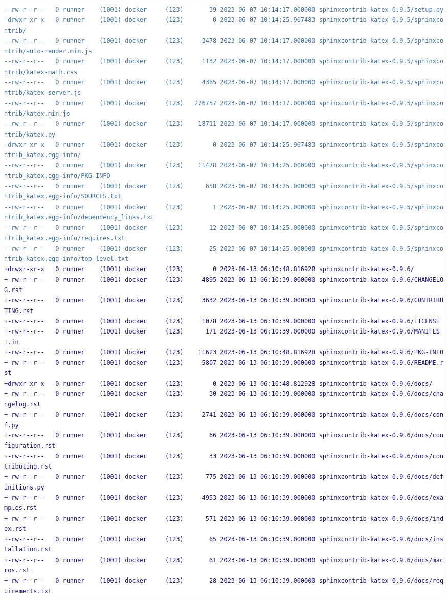```diff
--rw-r--r--   0 runner    (1001) docker     (123)       39 2023-06-07 10:14:17.000000 sphinxcontrib-katex-0.9.5/setup.py
-drwxr-xr-x   0 runner    (1001) docker     (123)        0 2023-06-07 10:14:25.967483 sphinxcontrib-katex-0.9.5/sphinxcontrib/
--rw-r--r--   0 runner    (1001) docker     (123)     3478 2023-06-07 10:14:17.000000 sphinxcontrib-katex-0.9.5/sphinxcontrib/auto-render.min.js
--rw-r--r--   0 runner    (1001) docker     (123)     1132 2023-06-07 10:14:17.000000 sphinxcontrib-katex-0.9.5/sphinxcontrib/katex-math.css
--rw-r--r--   0 runner    (1001) docker     (123)     4365 2023-06-07 10:14:17.000000 sphinxcontrib-katex-0.9.5/sphinxcontrib/katex-server.js
--rw-r--r--   0 runner    (1001) docker     (123)   276757 2023-06-07 10:14:17.000000 sphinxcontrib-katex-0.9.5/sphinxcontrib/katex.min.js
--rw-r--r--   0 runner    (1001) docker     (123)    18711 2023-06-07 10:14:17.000000 sphinxcontrib-katex-0.9.5/sphinxcontrib/katex.py
-drwxr-xr-x   0 runner    (1001) docker     (123)        0 2023-06-07 10:14:25.967483 sphinxcontrib-katex-0.9.5/sphinxcontrib_katex.egg-info/
--rw-r--r--   0 runner    (1001) docker     (123)    11478 2023-06-07 10:14:25.000000 sphinxcontrib-katex-0.9.5/sphinxcontrib_katex.egg-info/PKG-INFO
--rw-r--r--   0 runner    (1001) docker     (123)      658 2023-06-07 10:14:25.000000 sphinxcontrib-katex-0.9.5/sphinxcontrib_katex.egg-info/SOURCES.txt
--rw-r--r--   0 runner    (1001) docker     (123)        1 2023-06-07 10:14:25.000000 sphinxcontrib-katex-0.9.5/sphinxcontrib_katex.egg-info/dependency_links.txt
--rw-r--r--   0 runner    (1001) docker     (123)       12 2023-06-07 10:14:25.000000 sphinxcontrib-katex-0.9.5/sphinxcontrib_katex.egg-info/requires.txt
--rw-r--r--   0 runner    (1001) docker     (123)       25 2023-06-07 10:14:25.000000 sphinxcontrib-katex-0.9.5/sphinxcontrib_katex.egg-info/top_level.txt
+drwxr-xr-x   0 runner    (1001) docker     (123)        0 2023-06-13 06:10:48.816928 sphinxcontrib-katex-0.9.6/
+-rw-r--r--   0 runner    (1001) docker     (123)     4895 2023-06-13 06:10:39.000000 sphinxcontrib-katex-0.9.6/CHANGELOG.rst
+-rw-r--r--   0 runner    (1001) docker     (123)     3632 2023-06-13 06:10:39.000000 sphinxcontrib-katex-0.9.6/CONTRIBUTING.rst
+-rw-r--r--   0 runner    (1001) docker     (123)     1078 2023-06-13 06:10:39.000000 sphinxcontrib-katex-0.9.6/LICENSE
+-rw-r--r--   0 runner    (1001) docker     (123)      171 2023-06-13 06:10:39.000000 sphinxcontrib-katex-0.9.6/MANIFEST.in
+-rw-r--r--   0 runner    (1001) docker     (123)    11623 2023-06-13 06:10:48.816928 sphinxcontrib-katex-0.9.6/PKG-INFO
+-rw-r--r--   0 runner    (1001) docker     (123)     5807 2023-06-13 06:10:39.000000 sphinxcontrib-katex-0.9.6/README.rst
+drwxr-xr-x   0 runner    (1001) docker     (123)        0 2023-06-13 06:10:48.812928 sphinxcontrib-katex-0.9.6/docs/
+-rw-r--r--   0 runner    (1001) docker     (123)       30 2023-06-13 06:10:39.000000 sphinxcontrib-katex-0.9.6/docs/changelog.rst
+-rw-r--r--   0 runner    (1001) docker     (123)     2741 2023-06-13 06:10:39.000000 sphinxcontrib-katex-0.9.6/docs/conf.py
+-rw-r--r--   0 runner    (1001) docker     (123)       66 2023-06-13 06:10:39.000000 sphinxcontrib-katex-0.9.6/docs/configuration.rst
+-rw-r--r--   0 runner    (1001) docker     (123)       33 2023-06-13 06:10:39.000000 sphinxcontrib-katex-0.9.6/docs/contributing.rst
+-rw-r--r--   0 runner    (1001) docker     (123)      775 2023-06-13 06:10:39.000000 sphinxcontrib-katex-0.9.6/docs/definitions.py
+-rw-r--r--   0 runner    (1001) docker     (123)     4953 2023-06-13 06:10:39.000000 sphinxcontrib-katex-0.9.6/docs/examples.rst
+-rw-r--r--   0 runner    (1001) docker     (123)      571 2023-06-13 06:10:39.000000 sphinxcontrib-katex-0.9.6/docs/index.rst
+-rw-r--r--   0 runner    (1001) docker     (123)       65 2023-06-13 06:10:39.000000 sphinxcontrib-katex-0.9.6/docs/installation.rst
+-rw-r--r--   0 runner    (1001) docker     (123)       61 2023-06-13 06:10:39.000000 sphinxcontrib-katex-0.9.6/docs/macros.rst
+-rw-r--r--   0 runner    (1001) docker     (123)       28 2023-06-13 06:10:39.000000 sphinxcontrib-katex-0.9.6/docs/requirements.txt
```